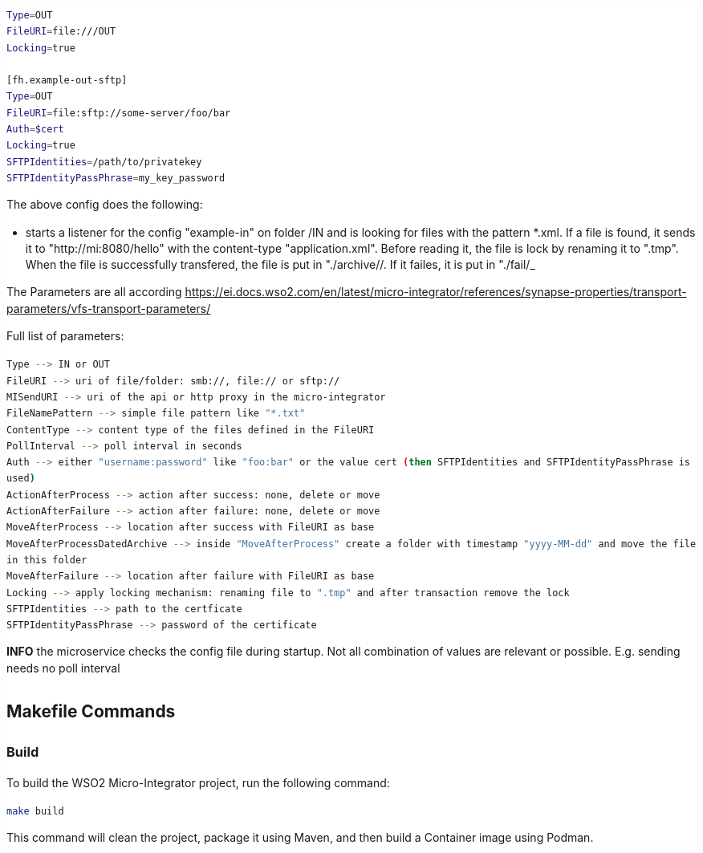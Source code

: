 ```bash
Type=OUT
FileURI=file:///OUT
Locking=true

[fh.example-out-sftp]
Type=OUT
FileURI=file:sftp://some-server/foo/bar
Auth=$cert
Locking=true
SFTPIdentities=/path/to/privatekey
SFTPIdentityPassPhrase=my_key_password
```

The above config does the following:
- starts a listener for the config "example-in" on folder /IN and is looking for files with the pattern *.xml. If a file is found, it sends it to "http://mi:8080/hello" with the content-type "application.xml". Before reading it, the file is lock by renaming it to ".tmp". When the file is successfully transfered, the file is put in "./archive/<yyyy-MM-dd>/<file-name>. If it failes, it is put in "./fail/<timestamp>_<filename>

The Parameters are all according https://ei.docs.wso2.com/en/latest/micro-integrator/references/synapse-properties/transport-parameters/vfs-transport-parameters/

Full list of parameters:
```bash
Type --> IN or OUT
FileURI --> uri of file/folder: smb://, file:// or sftp://
MISendURI --> uri of the api or http proxy in the micro-integrator
FileNamePattern --> simple file pattern like "*.txt"
ContentType --> content type of the files defined in the FileURI
PollInterval --> poll interval in seconds
Auth --> either "username:password" like "foo:bar" or the value cert (then SFTPIdentities and SFTPIdentityPassPhrase is used)
ActionAfterProcess --> action after success: none, delete or move
ActionAfterFailure --> action after failure: none, delete or move
MoveAfterProcess --> location after success with FileURI as base
MoveAfterProcessDatedArchive --> inside "MoveAfterProcess" create a folder with timestamp "yyyy-MM-dd" and move the file in this folder
MoveAfterFailure --> location after failure with FileURI as base
Locking --> apply locking mechanism: renaming file to ".tmp" and after transaction remove the lock
SFTPIdentities --> path to the certficate
SFTPIdentityPassPhrase --> password of the certificate
```

**INFO** the microservice checks the config file during startup. Not all combination of values are relevant or possible. E.g. sending needs no poll interval

## Makefile Commands

### Build
To build the WSO2 Micro-Integrator project, run the following command:
```bash
make build
```
This command will clean the project, package it using Maven, and then build a Container image using Podman.
